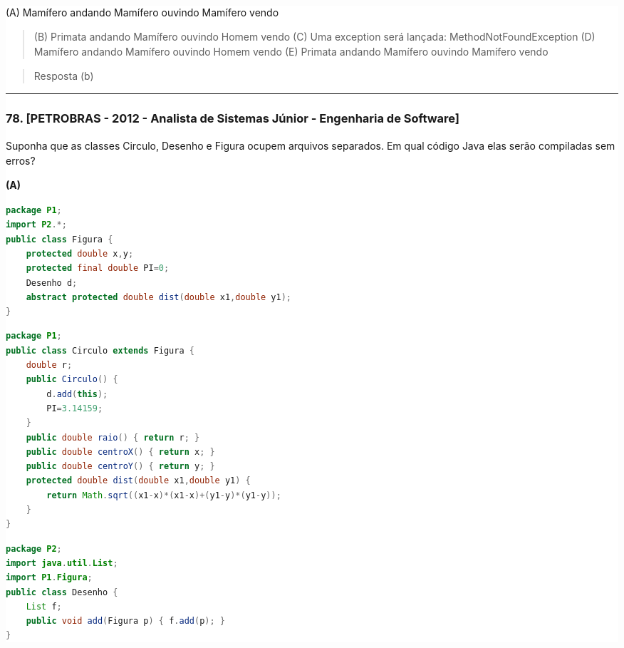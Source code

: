 (A) Mamífero andando Mamífero ouvindo Mamífero vendo
> (B) Primata andando Mamífero ouvindo Homem vendo
(C) Uma exception será lançada: MethodNotFoundException
(D) Mamífero andando Mamífero ouvindo Homem vendo
(E) Primata andando Mamífero ouvindo Mamífero vendo

> Resposta (b)
-----

### 78\. [PETROBRAS - 2012 - Analista de Sistemas Júnior - Engenharia de Software]

Suponha que as classes Circulo, Desenho e Figura ocupem arquivos separados. Em qual código Java elas serão compiladas sem erros?

**(A)**

```java
package P1;
import P2.*;
public class Figura {
    protected double x,y;
    protected final double PI=0;
    Desenho d;
    abstract protected double dist(double x1,double y1);
}
```

```java
package P1;
public class Circulo extends Figura {
    double r;
    public Circulo() {
        d.add(this);
        PI=3.14159;
    }
    public double raio() { return r; }
    public double centroX() { return x; }
    public double centroY() { return y; }
    protected double dist(double x1,double y1) {
        return Math.sqrt((x1-x)*(x1-x)+(y1-y)*(y1-y));
    }
}
```

```java
package P2;
import java.util.List;
import P1.Figura;
public class Desenho {
    List f;
    public void add(Figura p) { f.add(p); }
}
```
